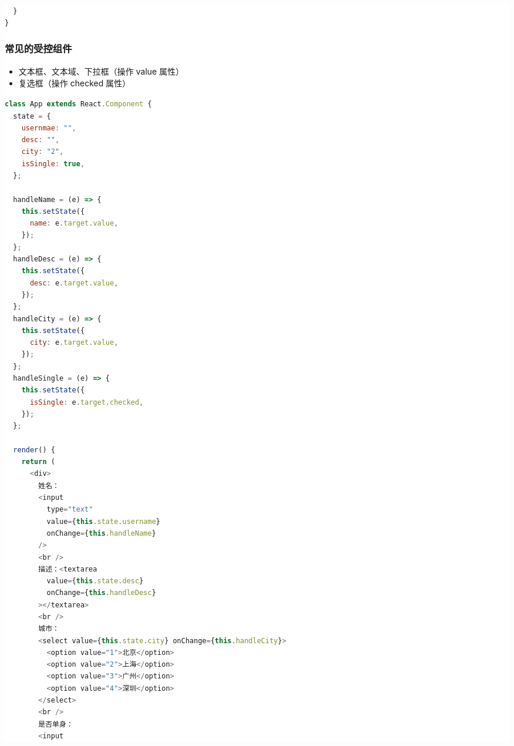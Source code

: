 ```js
  }
}
```

### 常见的受控组件

- 文本框、文本域、下拉框（操作 value 属性）
- 复选框（操作 checked 属性）

```js
class App extends React.Component {
  state = {
    usernmae: "",
    desc: "",
    city: "2",
    isSingle: true,
  };

  handleName = (e) => {
    this.setState({
      name: e.target.value,
    });
  };
  handleDesc = (e) => {
    this.setState({
      desc: e.target.value,
    });
  };
  handleCity = (e) => {
    this.setState({
      city: e.target.value,
    });
  };
  handleSingle = (e) => {
    this.setState({
      isSingle: e.target.checked,
    });
  };

  render() {
    return (
      <div>
        姓名：
        <input
          type="text"
          value={this.state.username}
          onChange={this.handleName}
        />
        <br />
        描述：<textarea
          value={this.state.desc}
          onChange={this.handleDesc}
        ></textarea>
        <br />
        城市：
        <select value={this.state.city} onChange={this.handleCity}>
          <option value="1">北京</option>
          <option value="2">上海</option>
          <option value="3">广州</option>
          <option value="4">深圳</option>
        </select>
        <br />
        是否单身：
        <input
```